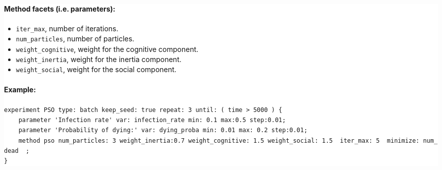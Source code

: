 #### Method facets (i.e. parameters):

* `iter_max`, number of iterations.
* `num_particles`, number of particles.
* `weight_cognitive`, weight for the cognitive component.
* `weight_inertia`, weight for the inertia component.
* `weight_social`, weight for the social component.

#### Example:

```
experiment PSO type: batch keep_seed: true repeat: 3 until: ( time > 5000 ) {
	parameter 'Infection rate' var: infection_rate min: 0.1 max:0.5 step:0.01;
	parameter 'Probability of dying:' var: dying_proba min: 0.01 max: 0.2 step:0.01;
	method pso num_particles: 3 weight_inertia:0.7 weight_cognitive: 1.5 weight_social: 1.5  iter_max: 5  minimize: num_dead  ; 
}
```

[//]: # (endConcept|exploration_methods)


[//]: # (startConcept|exploration_methods)
[//]: # (keyword|concept_batch)
[//]: # (keyword|concept_algorithm)